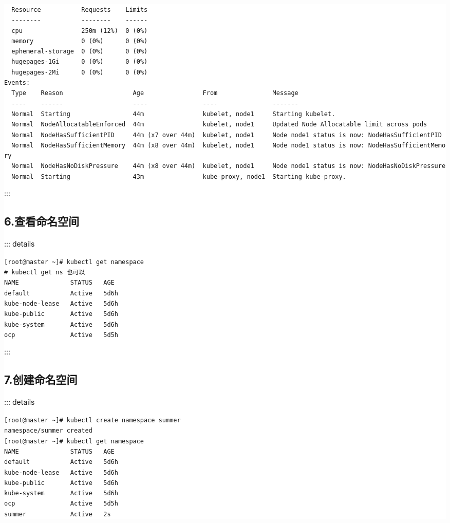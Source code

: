 ```text
  Resource           Requests    Limits
  --------           --------    ------
  cpu                250m (12%)  0 (0%)
  memory             0 (0%)      0 (0%)
  ephemeral-storage  0 (0%)      0 (0%)
  hugepages-1Gi      0 (0%)      0 (0%)
  hugepages-2Mi      0 (0%)      0 (0%)
Events:
  Type    Reason                   Age                From               Message
  ----    ------                   ----               ----               -------
  Normal  Starting                 44m                kubelet, node1     Starting kubelet.
  Normal  NodeAllocatableEnforced  44m                kubelet, node1     Updated Node Allocatable limit across pods
  Normal  NodeHasSufficientPID     44m (x7 over 44m)  kubelet, node1     Node node1 status is now: NodeHasSufficientPID
  Normal  NodeHasSufficientMemory  44m (x8 over 44m)  kubelet, node1     Node node1 status is now: NodeHasSufficientMemory
  Normal  NodeHasNoDiskPressure    44m (x8 over 44m)  kubelet, node1     Node node1 status is now: NodeHasNoDiskPressure
  Normal  Starting                 43m                kube-proxy, node1  Starting kube-proxy.
```

:::

## 6.查看命名空间

::: details

```text
[root@master ~]# kubectl get namespace
# kubectl get ns 也可以
NAME              STATUS   AGE
default           Active   5d6h
kube-node-lease   Active   5d6h
kube-public       Active   5d6h
kube-system       Active   5d6h
ocp               Active   5d5h
```

:::

## 7.创建命名空间

::: details

```text
[root@master ~]# kubectl create namespace summer
namespace/summer created
[root@master ~]# kubectl get namespace
NAME              STATUS   AGE
default           Active   5d6h
kube-node-lease   Active   5d6h
kube-public       Active   5d6h
kube-system       Active   5d6h
ocp               Active   5d5h
summer            Active   2s
```
